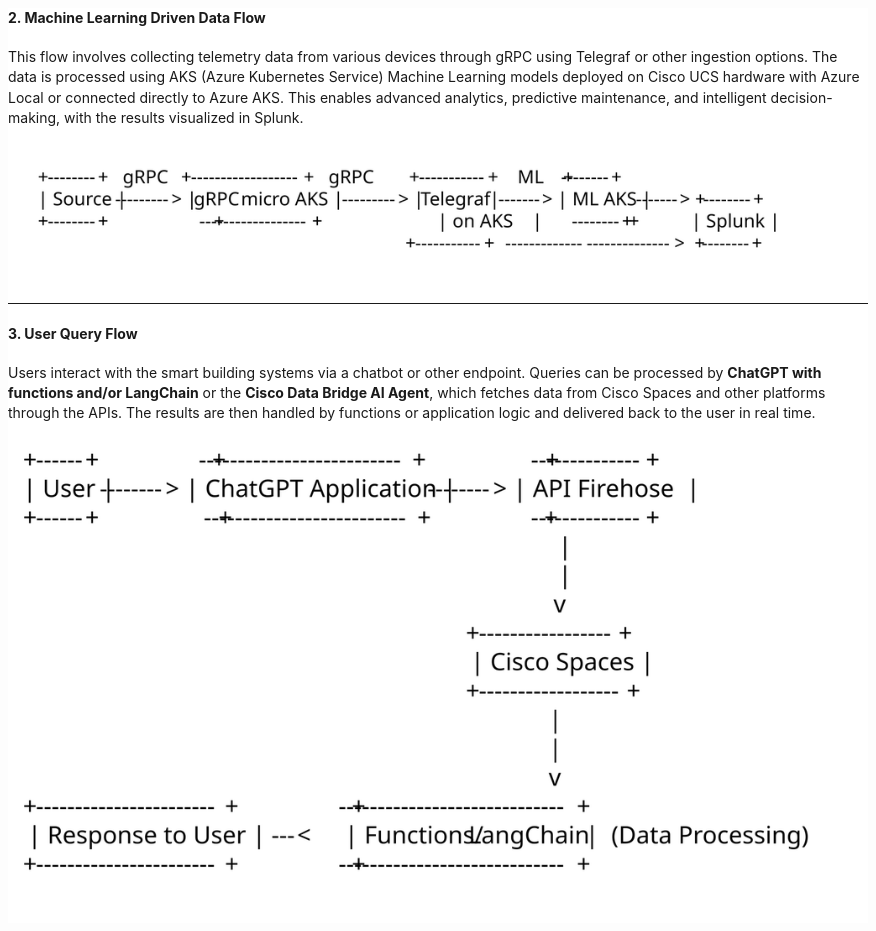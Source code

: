 
#### 2. Machine Learning Driven Data Flow
This flow involves collecting telemetry data from various devices through gRPC using Telegraf or other ingestion options. The data is processed using AKS (Azure Kubernetes Service) Machine Learning models deployed on Cisco UCS hardware with Azure Local or connected directly to Azure AKS. This enables advanced analytics, predictive maintenance, and intelligent decision-making, with the results visualized in Splunk.

![Machine Learning Driven Data Flow](../assets/SB_ML_Driven_Flow.svg)

---

#### 3. User Query Flow
Users interact with the smart building systems via a chatbot or other endpoint. Queries can be processed by **ChatGPT with functions and/or LangChain** or the **Cisco Data Bridge AI Agent**, which fetches data from Cisco Spaces and other platforms through the APIs. The results are then handled by functions or application logic and delivered back to the user in real time.







![User Query Flow](../assets/SB_User_Query_Flow.svg)

